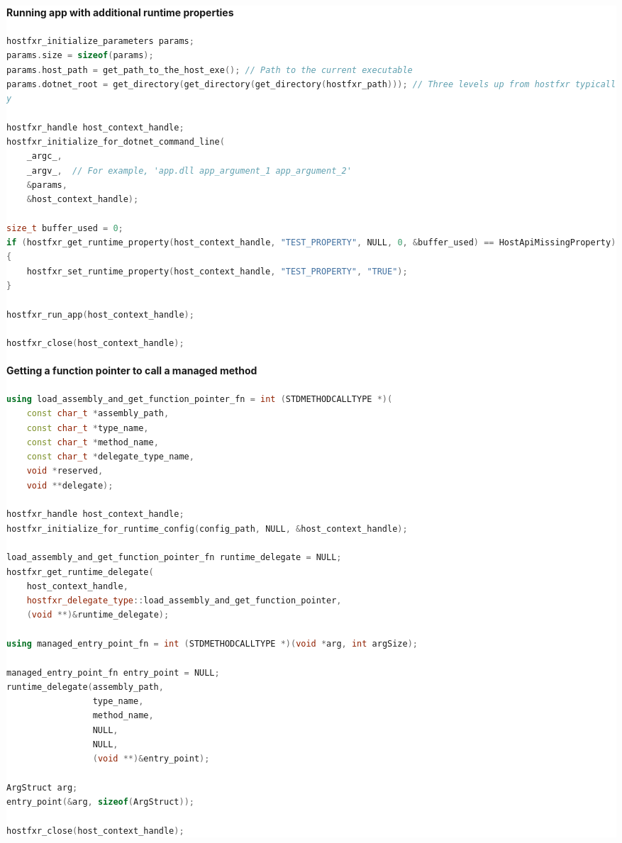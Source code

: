 #### Running app with additional runtime properties
``` C++
hostfxr_initialize_parameters params;
params.size = sizeof(params);
params.host_path = get_path_to_the_host_exe(); // Path to the current executable
params.dotnet_root = get_directory(get_directory(get_directory(hostfxr_path))); // Three levels up from hostfxr typically

hostfxr_handle host_context_handle;
hostfxr_initialize_for_dotnet_command_line(
    _argc_,
    _argv_,  // For example, 'app.dll app_argument_1 app_argument_2'
    &params,
    &host_context_handle);

size_t buffer_used = 0;
if (hostfxr_get_runtime_property(host_context_handle, "TEST_PROPERTY", NULL, 0, &buffer_used) == HostApiMissingProperty)
{
    hostfxr_set_runtime_property(host_context_handle, "TEST_PROPERTY", "TRUE");
}

hostfxr_run_app(host_context_handle);

hostfxr_close(host_context_handle);
```

#### Getting a function pointer to call a managed method
```C++
using load_assembly_and_get_function_pointer_fn = int (STDMETHODCALLTYPE *)(
    const char_t *assembly_path,
    const char_t *type_name,
    const char_t *method_name,
    const char_t *delegate_type_name,
    void *reserved,
    void **delegate);

hostfxr_handle host_context_handle;
hostfxr_initialize_for_runtime_config(config_path, NULL, &host_context_handle);

load_assembly_and_get_function_pointer_fn runtime_delegate = NULL;
hostfxr_get_runtime_delegate(
    host_context_handle,
    hostfxr_delegate_type::load_assembly_and_get_function_pointer,
    (void **)&runtime_delegate);

using managed_entry_point_fn = int (STDMETHODCALLTYPE *)(void *arg, int argSize);

managed_entry_point_fn entry_point = NULL;
runtime_delegate(assembly_path,
                 type_name,
                 method_name,
                 NULL,
                 NULL,
                 (void **)&entry_point);

ArgStruct arg;
entry_point(&arg, sizeof(ArgStruct));

hostfxr_close(host_context_handle);
```
